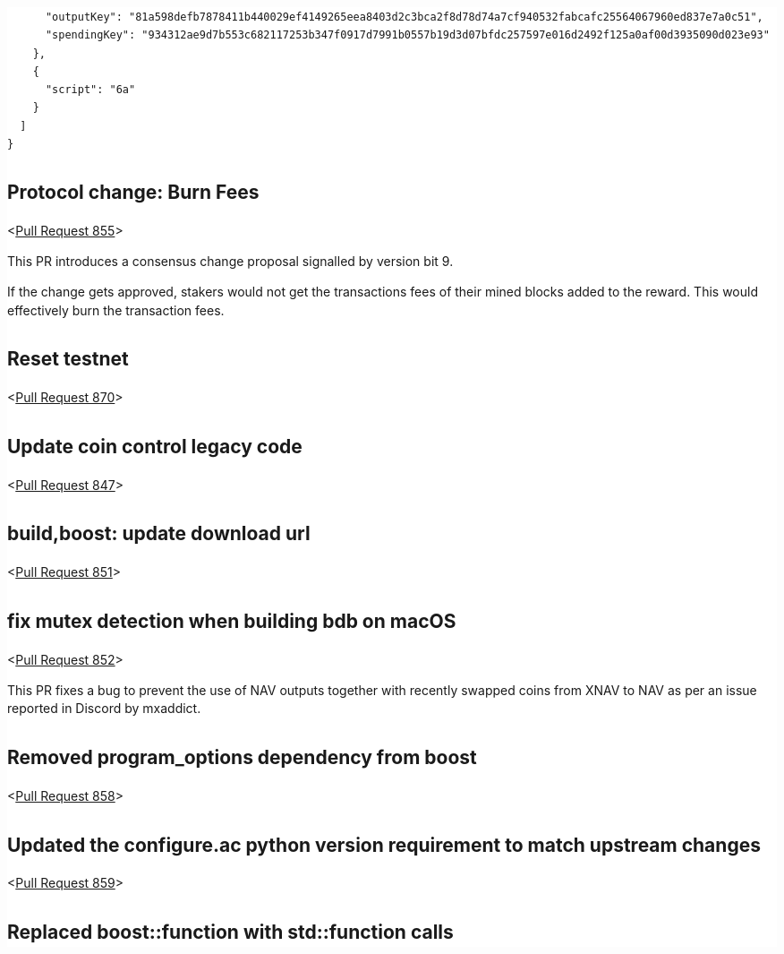 ```
      "outputKey": "81a598defb7878411b440029ef4149265eea8403d2c3bca2f8d78d74a7cf940532fabcafc25564067960ed837e7a0c51",
      "spendingKey": "934312ae9d7b553c682117253b347f0917d7991b0557b19d3d07bfdc257597e016d2492f125a0af00d3935090d023e93"
    },
    {
      "script": "6a"
    }
  ]
}
```

## Protocol change: Burn Fees

<[Pull Request 855](https://github.com/odynstock/odynstock-core/pull/855)>

 This PR introduces a consensus change proposal signalled by version bit 9.

If the change gets approved, stakers would not get the transactions fees of their mined blocks added to the reward. This would effectively burn the transaction fees.

## Reset testnet

<[Pull Request 870](https://github.com/odynstock/odynstock-core/pull/870)>

## Update coin control legacy code

<[Pull Request 847](https://github.com/odynstock/odynstock-core/pull/847)>

## build,boost: update download url

<[Pull Request 851](https://github.com/odynstock/odynstock-core/pull/851)>

## fix mutex detection when building bdb on macOS

<[Pull Request 852](https://github.com/odynstock/odynstock-core/pull/852)>

This PR fixes a bug to prevent the use of NAV outputs together with recently swapped coins from XNAV to NAV as per an issue reported in Discord by mxaddict.

## Removed program_options dependency from boost

<[Pull Request 858](https://github.com/odynstock/odynstock-core/pull/858)>

## Updated the configure.ac python version requirement to match upstream changes

<[Pull Request 859](https://github.com/odynstock/odynstock-core/pull/859)>

## Replaced boost::function with std::function calls 

